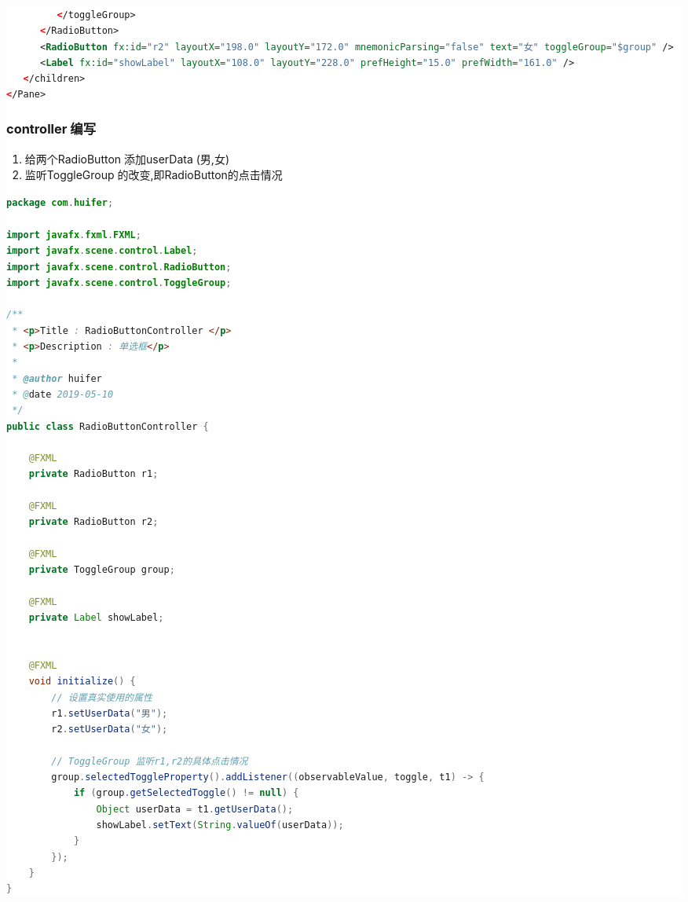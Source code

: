```xml
         </toggleGroup>
      </RadioButton>
      <RadioButton fx:id="r2" layoutX="198.0" layoutY="172.0" mnemonicParsing="false" text="女" toggleGroup="$group" />
      <Label fx:id="showLabel" layoutX="108.0" layoutY="228.0" prefHeight="15.0" prefWidth="161.0" />
   </children>
</Pane>

```



### controller 编写

1. 给两个RadioButton 添加userData  (男,女)
2. 监听ToggleGroup 的改变,即RadioButton的点击情况



```java
package com.huifer;

import javafx.fxml.FXML;
import javafx.scene.control.Label;
import javafx.scene.control.RadioButton;
import javafx.scene.control.ToggleGroup;

/**
 * <p>Title : RadioButtonController </p>
 * <p>Description : 单选框</p>
 *
 * @author huifer
 * @date 2019-05-10
 */
public class RadioButtonController {

    @FXML
    private RadioButton r1;

    @FXML
    private RadioButton r2;

    @FXML
    private ToggleGroup group;

    @FXML
    private Label showLabel;


    @FXML
    void initialize() {
        // 设置真实使用的属性
        r1.setUserData("男");
        r2.setUserData("女");

        // ToggleGroup 监听r1,r2的具体点击情况
        group.selectedToggleProperty().addListener((observableValue, toggle, t1) -> {
            if (group.getSelectedToggle() != null) {
                Object userData = t1.getUserData();
                showLabel.setText(String.valueOf(userData));
            }
        });
    }
}
```